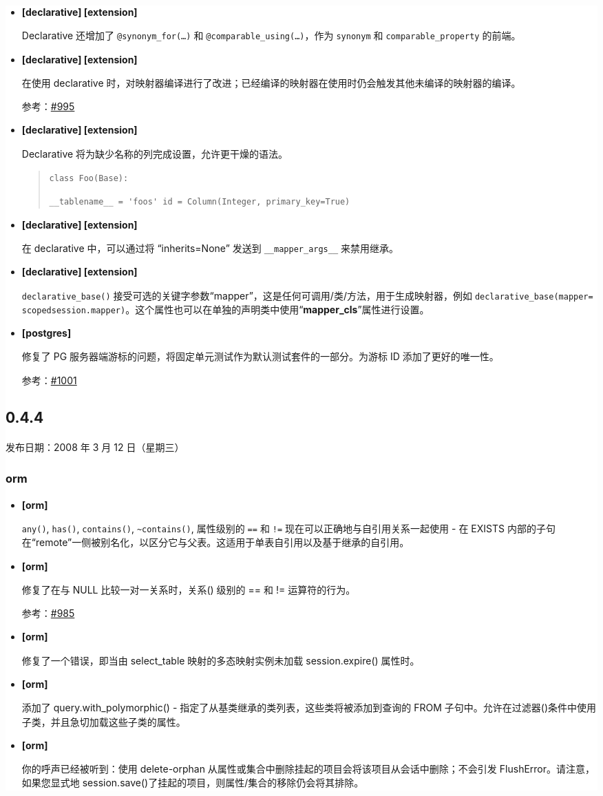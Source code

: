 +   **[declarative] [extension]**

    Declarative 还增加了 `@synonym_for(…)` 和 `@comparable_using(…)`，作为 `synonym` 和 `comparable_property` 的前端。

+   **[declarative] [extension]**

    在使用 declarative 时，对映射器编译进行了改进；已经编译的映射器在使用时仍会触发其他未编译的映射器的编译。

    参考：[#995](https://www.sqlalchemy.org/trac/ticket/995)

+   **[declarative] [extension]**

    Declarative 将为缺少名称的列完成设置，允许更干燥的语法。

    > `class Foo(Base):`
    > 
    > `__tablename__ = 'foos' id = Column(Integer, primary_key=True)`

+   **[declarative] [extension]**

    在 declarative 中，可以通过将 “inherits=None” 发送到 `__mapper_args__` 来禁用继承。

+   **[declarative] [extension]**

    `declarative_base()` 接受可选的关键字参数“mapper”，这是任何可调用/类/方法，用于生成映射器，例如 `declarative_base(mapper=scopedsession.mapper)`。这个属性也可以在单独的声明类中使用“__mapper_cls__”属性进行设置。

+   **[postgres]**

    修复了 PG 服务器端游标的问题，将固定单元测试作为默认测试套件的一部分。为游标 ID 添加了更好的唯一性。

    参考：[#1001](https://www.sqlalchemy.org/trac/ticket/1001)

## 0.4.4

发布日期：2008 年 3 月 12 日（星期三）

### orm

+   **[orm]**

    `any()`, `has()`, `contains()`, `~contains()`, 属性级别的 `==` 和 `!=` 现在可以正确地与自引用关系一起使用 - 在 EXISTS 内部的子句在“remote”一侧被别名化，以区分它与父表。这适用于单表自引用以及基于继承的自引用。

+   **[orm]**

    修复了在与 NULL 比较一对一关系时，关系() 级别的 == 和 != 运算符的行为。

    参考：[#985](https://www.sqlalchemy.org/trac/ticket/985)

+   **[orm]**

    修复了一个错误，即当由 select_table 映射的多态映射实例未加载 session.expire() 属性时。 

+   **[orm]**

    添加了 query.with_polymorphic() - 指定了从基类继承的类列表，这些类将被添加到查询的 FROM 子句中。允许在过滤器()条件中使用子类，并且急切加载这些子类的属性。

+   **[orm]**

    你的呼声已经被听到：使用 delete-orphan 从属性或集合中删除挂起的项目会将该项目从会话中删除；不会引发 FlushError。请注意，如果您显式地 session.save()了挂起的项目，则属性/集合的移除仍会将其排除。
